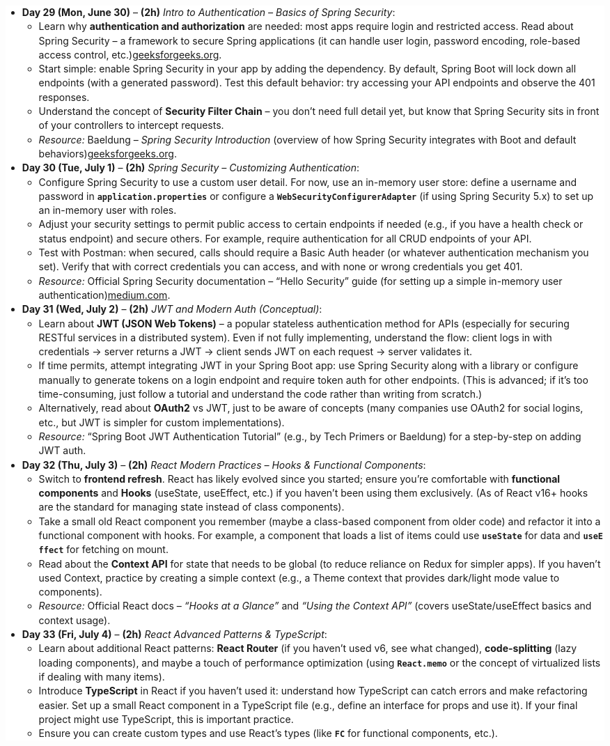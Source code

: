 - **Day 29 (Mon, June 30)** – **(2h)** *Intro to Authentication – Basics of Spring Security*:
  - Learn why **authentication and authorization** are needed: most apps require login and restricted access. Read about Spring Security – a framework to secure Spring applications (it can handle user login, password encoding, role-based access control, etc.)[geeksforgeeks.org](https://www.geeksforgeeks.org/best-way-to-master-spring-boot-a-complete-roadmap/#:~:text=5).
  - Start simple: enable Spring Security in your app by adding the dependency. By default, Spring Boot will lock down all endpoints (with a generated password). Test this default behavior: try accessing your API endpoints and observe the 401 responses.
  - Understand the concept of **Security Filter Chain** – you don’t need full detail yet, but know that Spring Security sits in front of your controllers to intercept requests.
  - *Resource:* Baeldung – *Spring Security Introduction* (overview of how Spring Security integrates with Boot and default behaviors)[geeksforgeeks.org](https://www.geeksforgeeks.org/best-way-to-master-spring-boot-a-complete-roadmap/#:~:text=5).
- **Day 30 (Tue, July 1)** – **(2h)** *Spring Security – Customizing Authentication*:
  - Configure Spring Security to use a custom user detail. For now, use an in-memory user store: define a username and password in **`application.properties`** or configure a **`WebSecurityConfigurerAdapter`** (if using Spring Security 5.x) to set up an in-memory user with roles.
  - Adjust your security settings to permit public access to certain endpoints if needed (e.g., if you have a health check or status endpoint) and secure others. For example, require authentication for all CRUD endpoints of your API.
  - Test with Postman: when secured, calls should require a Basic Auth header (or whatever authentication mechanism you set). Verify that with correct credentials you can access, and with none or wrong credentials you get 401.
  - *Resource:* Official Spring Security documentation – “Hello Security” guide (for setting up a simple in-memory user authentication)[medium.com](https://medium.com/@rizkyand/6-months-to-backend-developer-my-journey-from-zero-it-knowledge-to-coding-professionally-5b2b3516c824#:~:text=In%20month%20five%2C%20I%20tackled,Security%20to%20handle%20things%20like).
- **Day 31 (Wed, July 2)** – **(2h)** *JWT and Modern Auth (Conceptual)*:
  - Learn about **JWT (JSON Web Tokens)** – a popular stateless authentication method for APIs (especially for securing RESTful services in a distributed system). Even if not fully implementing, understand the flow: client logs in with credentials -> server returns a JWT -> client sends JWT on each request -> server validates it.
  - If time permits, attempt integrating JWT in your Spring Boot app: use Spring Security along with a library or configure manually to generate tokens on a login endpoint and require token auth for other endpoints. (This is advanced; if it’s too time-consuming, just follow a tutorial and understand the code rather than writing from scratch.)
  - Alternatively, read about **OAuth2** vs JWT, just to be aware of concepts (many companies use OAuth2 for social logins, etc., but JWT is simpler for custom implementations).
  - *Resource:* “Spring Boot JWT Authentication Tutorial” (e.g., by Tech Primers or Baeldung) for a step-by-step on adding JWT auth.
- **Day 32 (Thu, July 3)** – **(2h)** *React Modern Practices – Hooks & Functional Components*:
  - Switch to **frontend refresh**. React has likely evolved since you started; ensure you’re comfortable with **functional components** and **Hooks** (useState, useEffect, etc.) if you haven’t been using them exclusively. (As of React v16+ hooks are the standard for managing state instead of class components).
  - Take a small old React component you remember (maybe a class-based component from older code) and refactor it into a functional component with hooks. For example, a component that loads a list of items could use **`useState`** for data and **`useEffect`** for fetching on mount.
  - Read about the **Context API** for state that needs to be global (to reduce reliance on Redux for simpler apps). If you haven’t used Context, practice by creating a simple context (e.g., a Theme context that provides dark/light mode value to components).
  - *Resource:* Official React docs – *“Hooks at a Glance”* and *“Using the Context API”* (covers useState/useEffect basics and context usage).
- **Day 33 (Fri, July 4)** – **(2h)** *React Advanced Patterns & TypeScript*:
  - Learn about additional React patterns: **React Router** (if you haven’t used v6, see what changed), **code-splitting** (lazy loading components), and maybe a touch of performance optimization (using **`React.memo`** or the concept of virtualized lists if dealing with many items).
  - Introduce **TypeScript** in React if you haven’t used it: understand how TypeScript can catch errors and make refactoring easier. Set up a small React component in a TypeScript file (e.g., define an interface for props and use it). If your final project might use TypeScript, this is important practice.
  - Ensure you can create custom types and use React’s types (like **`FC`** for functional components, etc.).